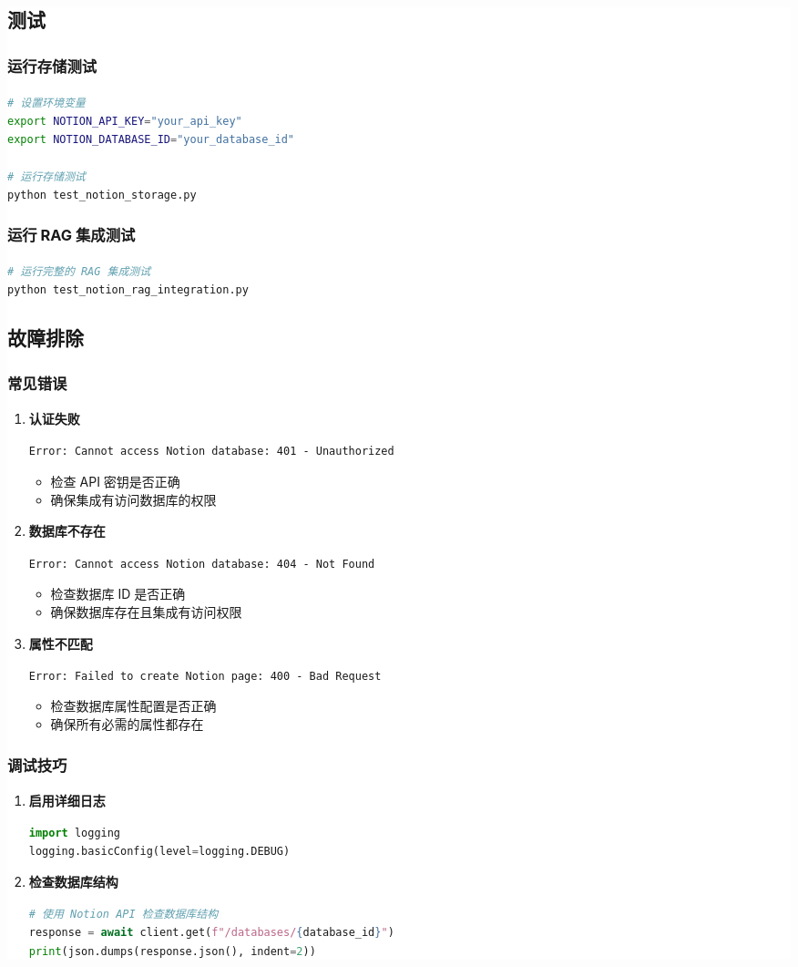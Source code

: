 ## 测试

### 运行存储测试

```bash
# 设置环境变量
export NOTION_API_KEY="your_api_key"
export NOTION_DATABASE_ID="your_database_id"

# 运行存储测试
python test_notion_storage.py
```

### 运行 RAG 集成测试

```bash
# 运行完整的 RAG 集成测试
python test_notion_rag_integration.py
```

## 故障排除

### 常见错误

1. **认证失败**
   ```
   Error: Cannot access Notion database: 401 - Unauthorized
   ```
   - 检查 API 密钥是否正确
   - 确保集成有访问数据库的权限

2. **数据库不存在**
   ```
   Error: Cannot access Notion database: 404 - Not Found
   ```
   - 检查数据库 ID 是否正确
   - 确保数据库存在且集成有访问权限

3. **属性不匹配**
   ```
   Error: Failed to create Notion page: 400 - Bad Request
   ```
   - 检查数据库属性配置是否正确
   - 确保所有必需的属性都存在

### 调试技巧

1. **启用详细日志**
   ```python
   import logging
   logging.basicConfig(level=logging.DEBUG)
   ```

2. **检查数据库结构**
   ```python
   # 使用 Notion API 检查数据库结构
   response = await client.get(f"/databases/{database_id}")
   print(json.dumps(response.json(), indent=2))
   ```
